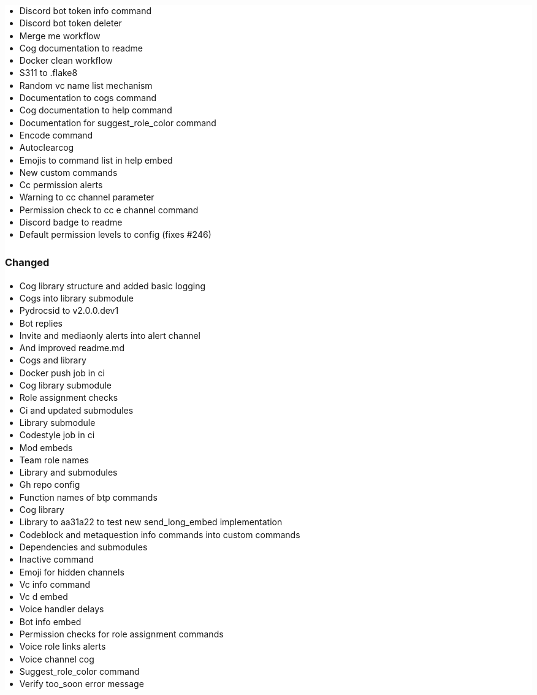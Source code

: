 * Discord bot token info command
* Discord bot token deleter
* Merge me workflow
* Cog documentation to readme
* Docker clean workflow
* S311 to .flake8
* Random vc name list mechanism
* Documentation to cogs command
* Cog documentation to help command
* Documentation for suggest_role_color command
* Encode command
* Autoclearcog
* Emojis to command list in help embed
* New custom commands
* Cc permission alerts
* Warning to cc channel parameter
* Permission check to cc e channel command
* Discord badge to readme
* Default permission levels to config (fixes #246)

### Changed

* Cog library structure and added basic logging
* Cogs into library submodule
* Pydrocsid to v2.0.0.dev1
* Bot replies
* Invite and mediaonly alerts into alert channel
* And improved readme.md
* Cogs and library
* Docker push job in ci
* Cog library submodule
* Role assignment checks
* Ci and updated submodules
* Library submodule
* Codestyle job in ci
* Mod embeds
* Team role names
* Library and submodules
* Gh repo config
* Function names of btp commands
* Cog library
* Library to aa31a22 to test new send_long_embed implementation
* Codeblock and metaquestion info commands into custom commands
* Dependencies and submodules
* Inactive command
* Emoji for hidden channels
* Vc info command
* Vc d embed
* Voice handler delays
* Bot info embed
* Permission checks for role assignment commands
* Voice role links alerts
* Voice channel cog
* Suggest_role_color command
* Verify too_soon error message
